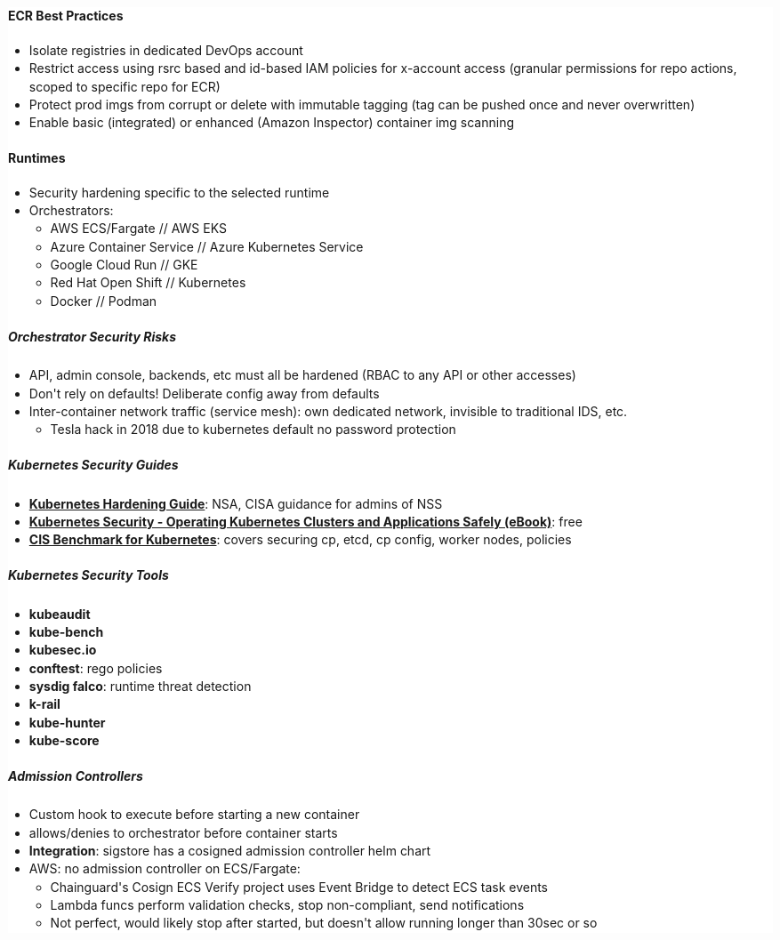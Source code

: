 
#### ECR Best Practices
- Isolate registries in dedicated DevOps account
- Restrict access using rsrc based and id-based IAM policies for x-account access (granular permissions for repo actions, scoped to specific repo for ECR)
- Protect prod imgs from corrupt or delete with immutable tagging (tag can be pushed once and never overwritten)
- Enable basic (integrated) or enhanced (Amazon Inspector) container img scanning

#### Runtimes
- Security hardening specific to the selected runtime
- Orchestrators:
    - AWS ECS/Fargate           // AWS EKS
    - Azure Container Service   // Azure Kubernetes Service
    - Google Cloud Run          // GKE
    - Red Hat Open Shift        // Kubernetes
    - Docker                    // Podman 

##### Orchestrator Security Risks
- API, admin console, backends, etc must all be hardened (RBAC to any API or other accesses)
- Don't rely on defaults! Deliberate config away from defaults
- Inter-container network traffic (service mesh): own dedicated network, invisible to traditional IDS, etc.
    - Tesla hack in 2018 due to kubernetes default no password protection

##### Kubernetes Security Guides
- [**Kubernetes Hardening Guide**](https://media.defense.gov/2022/Aug/29/2003066362/-1/-1/0/CTR_KUBERNETES_HARDENING_GUIDANCE_1.2_20220829.PDF): NSA, CISA guidance for admins of NSS
- [**Kubernetes Security - Operating Kubernetes Clusters and Applications Safely (eBook)**](https://kubernetes-security.info): free
- [**CIS Benchmark for Kubernetes**](https://www.cisecurity.org/benchmark/kubernetes): covers securing cp, etcd, cp config, worker nodes, policies

##### Kubernetes Security Tools
- **kubeaudit**
- **kube-bench**
- **kubesec.io**
- **conftest**: rego policies
- **sysdig falco**: runtime threat detection
- **k-rail**
- **kube-hunter**
- **kube-score**

##### Admission Controllers
- Custom hook to execute before starting a new container
- allows/denies to orchestrator before container starts
- **Integration**: sigstore has a cosigned admission controller helm chart
- AWS: no admission controller on ECS/Fargate:
    - Chainguard's Cosign ECS Verify project uses Event Bridge to detect ECS task events
    - Lambda funcs perform validation checks, stop non-compliant, send notifications
    - Not perfect, would likely stop after started, but doesn't allow running longer than 30sec or so
